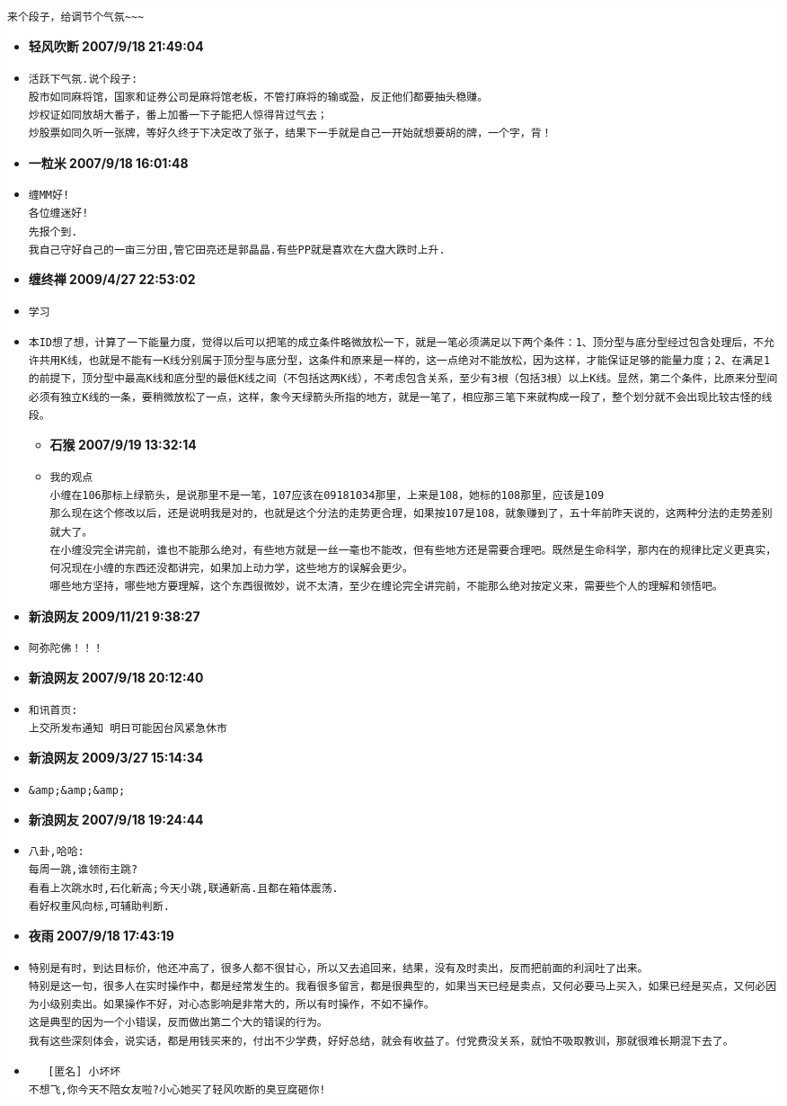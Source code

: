   ```
  来个段子，给调节个气氛~~~
  ```
   - **轻风吹断 2007/9/18 21:49:04**
   - ```
     活跃下气氛.说个段子:
     股市如同麻将馆，国家和证券公司是麻将馆老板，不管打麻将的输或盈，反正他们都要抽头稳赚。
     炒权证如同放胡大番子，番上加番一下子能把人惊得背过气去；
     炒股票如同久听一张牌，等好久终于下决定改了张子，结果下一手就是自己一开始就想要胡的牌，一个字，背！
     ```
- **一粒米 2007/9/18 16:01:48**
- ```
  缠MM好!
  各位缠迷好!
  先报个到.
  我自己守好自己的一亩三分田,管它田亮还是郭晶晶.有些PP就是喜欢在大盘大跌时上升.
  ```
- **缠终禅 2009/4/27 22:53:02**
- ```
  学习
  ```
- ```
  本ID想了想，计算了一下能量力度，觉得以后可以把笔的成立条件略微放松一下，就是一笔必须满足以下两个条件：1、顶分型与底分型经过包含处理后，不允许共用K线，也就是不能有一K线分别属于顶分型与底分型，这条件和原来是一样的，这一点绝对不能放松，因为这样，才能保证足够的能量力度；2、在满足1的前提下，顶分型中最高K线和底分型的最低K线之间（不包括这两K线），不考虑包含关系，至少有3根（包括3根）以上K线。显然，第二个条件，比原来分型间必须有独立K线的一条，要稍微放松了一点，这样，象今天绿箭头所指的地方，就是一笔了，相应那三笔下来就构成一段了，整个划分就不会出现比较古怪的线段。
  ```
   - **石猴 2007/9/19 13:32:14**
   - ```
     我的观点
     小缠在106那标上绿箭头，是说那里不是一笔，107应该在09181034那里，上来是108，她标的108那里，应该是109
     那么现在这个修改以后，还是说明我是对的，也就是这个分法的走势更合理，如果按107是108，就象赚到了，五十年前昨天说的，这两种分法的走势差别就大了。
     在小缠没完全讲完前，谁也不能那么绝对，有些地方就是一丝一毫也不能改，但有些地方还是需要合理吧。既然是生命科学，那内在的规律比定义更真实，何况现在小缠的东西还没都讲完，如果加上动力学，这些地方的误解会更少。
     哪些地方坚持，哪些地方要理解，这个东西很微妙，说不太清，至少在缠论完全讲完前，不能那么绝对按定义来，需要些个人的理解和领悟吧。
     ```
- **新浪网友 2009/11/21 9:38:27**
- ```
  阿弥陀佛！！！
  ```
- **新浪网友 2007/9/18 20:12:40**
- ```
  和讯首页:
  上交所发布通知 明日可能因台风紧急休市 
  ```
- **新浪网友 2009/3/27 15:14:34**
- ```
  &amp;&amp;&amp;
  ```
- **新浪网友 2007/9/18 19:24:44**
- ```
  八卦,哈哈:
  每周一跳,谁领衔主跳?
  看看上次跳水时,石化新高;今天小跳,联通新高.且都在箱体震荡.
  看好权重风向标,可辅助判断.
  ```
- **夜雨 2007/9/18 17:43:19**
- ```
  特别是有时，到达目标价，他还冲高了，很多人都不很甘心，所以又去追回来，结果，没有及时卖出，反而把前面的利润吐了出来。
  特别是这一句，很多人在实时操作中，都是经常发生的。我看很多留言，都是很典型的，如果当天已经是卖点，又何必要马上买入，如果已经是买点，又何必因为小级别卖出。如果操作不好，对心态影响是非常大的，所以有时操作，不如不操作。
  这是典型的因为一个小错误，反而做出第二个大的错误的行为。
  我有这些深刻体会，说实话，都是用钱买来的，付出不少学费，好好总结，就会有收益了。付党费没关系，就怕不吸取教训，那就很难长期混下去了。
  ```
- ```
     [匿名] 小坏坏
  不想飞,你今天不陪女友啦?小心她买了轻风吹断的臭豆腐砸你!